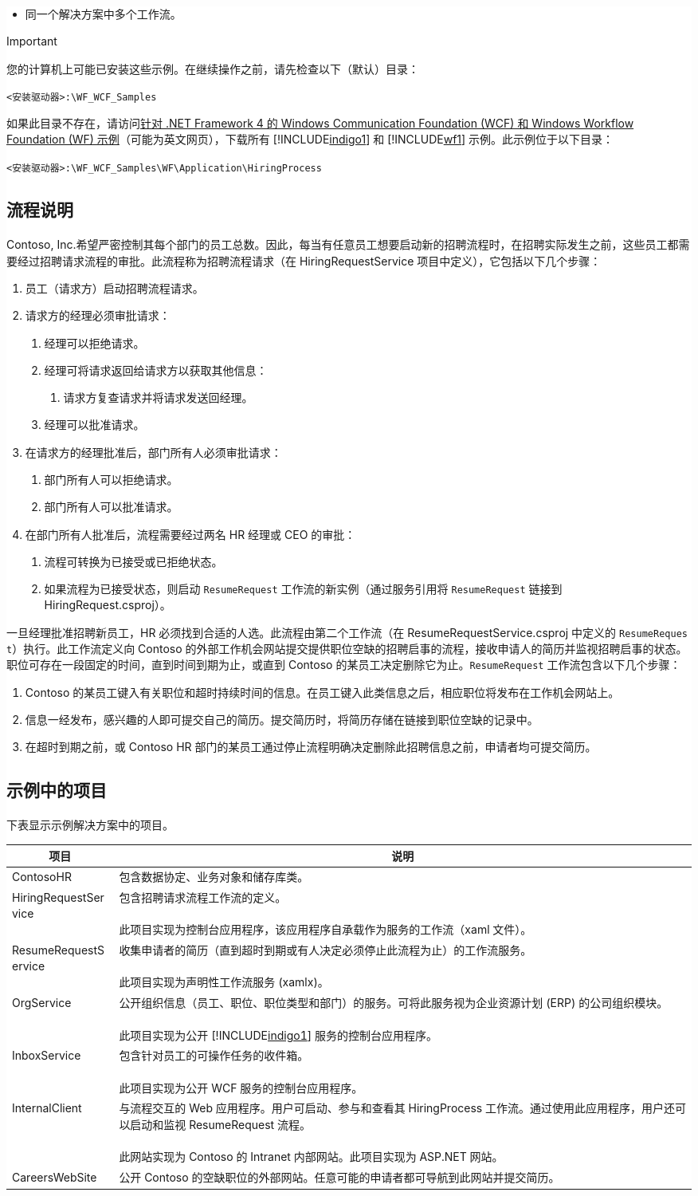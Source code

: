 -   同一个解决方案中多个工作流。  
  
> [!IMPORTANT]
>  您的计算机上可能已安装这些示例。在继续操作之前，请先检查以下（默认）目录：  
>   
>  `<安装驱动器>:\WF_WCF_Samples`  
>   
>  如果此目录不存在，请访问[针对 .NET Framework 4 的 Windows Communication Foundation \(WCF\) 和 Windows Workflow Foundation \(WF\) 示例](http://go.microsoft.com/fwlink/?LinkId=150780)（可能为英文网页），下载所有 [!INCLUDE[indigo1](../../../../includes/indigo1-md.md)] 和 [!INCLUDE[wf1](../../../../includes/wf1-md.md)] 示例。此示例位于以下目录：  
>   
>  `<安装驱动器>:\WF_WCF_Samples\WF\Application\HiringProcess`  
  
## 流程说明  
 Contoso, Inc.希望严密控制其每个部门的员工总数。因此，每当有任意员工想要启动新的招聘流程时，在招聘实际发生之前，这些员工都需要经过招聘请求流程的审批。此流程称为招聘流程请求（在 HiringRequestService 项目中定义），它包括以下几个步骤：  
  
1.  员工（请求方）启动招聘流程请求。  
  
2.  请求方的经理必须审批请求：  
  
    1.  经理可以拒绝请求。  
  
    2.  经理可将请求返回给请求方以获取其他信息：  
  
        1.  请求方复查请求并将请求发送回经理。  
  
    3.  经理可以批准请求。  
  
3.  在请求方的经理批准后，部门所有人必须审批请求：  
  
    1.  部门所有人可以拒绝请求。  
  
    2.  部门所有人可以批准请求。  
  
4.  在部门所有人批准后，流程需要经过两名 HR 经理或 CEO 的审批：  
  
    1.  流程可转换为已接受或已拒绝状态。  
  
    2.  如果流程为已接受状态，则启动 `ResumeRequest` 工作流的新实例（通过服务引用将 `ResumeRequest` 链接到 HiringRequest.csproj）。  
  
 一旦经理批准招聘新员工，HR 必须找到合适的人选。此流程由第二个工作流（在 ResumeRequestService.csproj 中定义的 `ResumeRequest`）执行。此工作流定义向 Contoso 的外部工作机会网站提交提供职位空缺的招聘启事的流程，接收申请人的简历并监视招聘启事的状态。职位可存在一段固定的时间，直到时间到期为止，或直到 Contoso 的某员工决定删除它为止。`ResumeRequest` 工作流包含以下几个步骤：  
  
1.  Contoso 的某员工键入有关职位和超时持续时间的信息。在员工键入此类信息之后，相应职位将发布在工作机会网站上。  
  
2.  信息一经发布，感兴趣的人即可提交自己的简历。提交简历时，将简历存储在链接到职位空缺的记录中。  
  
3.  在超时到期之前，或 Contoso HR 部门的某员工通过停止流程明确决定删除此招聘信息之前，申请者均可提交简历。  
  
## 示例中的项目  
 下表显示示例解决方案中的项目。  
  
|项目|说明|  
|--------|--------|  
|ContosoHR|包含数据协定、业务对象和储存库类。|  
|HiringRequestService|包含招聘请求流程工作流的定义。<br /><br /> 此项目实现为控制台应用程序，该应用程序自承载作为服务的工作流（xaml 文件）。|  
|ResumeRequestService|收集申请者的简历（直到超时到期或有人决定必须停止此流程为止）的工作流服务。<br /><br /> 此项目实现为声明性工作流服务 \(xamlx\)。|  
|OrgService|公开组织信息（员工、职位、职位类型和部门）的服务。可将此服务视为企业资源计划 \(ERP\) 的公司组织模块。<br /><br /> 此项目实现为公开 [!INCLUDE[indigo1](../../../../includes/indigo1-md.md)] 服务的控制台应用程序。|  
|InboxService|包含针对员工的可操作任务的收件箱。<br /><br /> 此项目实现为公开 WCF 服务的控制台应用程序。|  
|InternalClient|与流程交互的 Web 应用程序。用户可启动、参与和查看其 HiringProcess 工作流。通过使用此应用程序，用户还可以启动和监视 ResumeRequest 流程。<br /><br /> 此网站实现为 Contoso 的 Intranet 内部网站。此项目实现为 ASP.NET 网站。|  
|CareersWebSite|公开 Contoso 的空缺职位的外部网站。任意可能的申请者都可导航到此网站并提交简历。|  
  